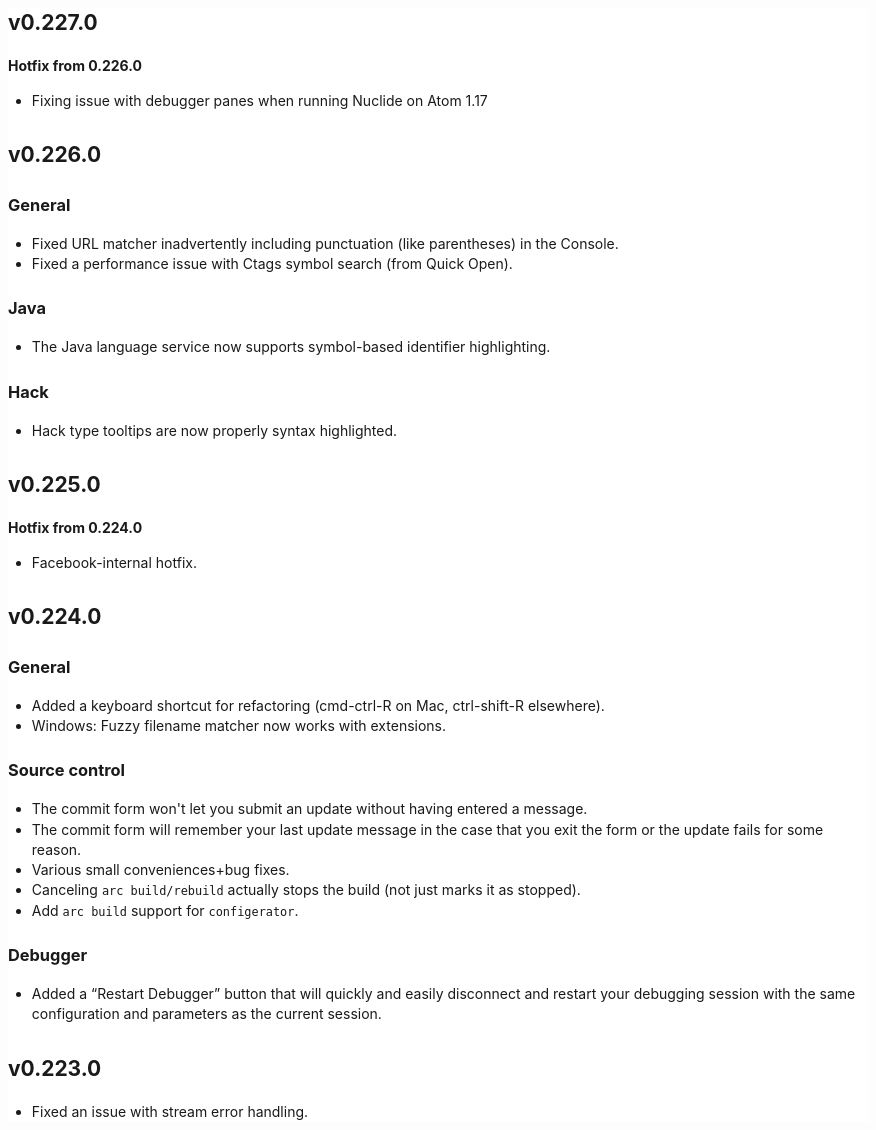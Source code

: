 ## v0.227.0

**Hotfix from 0.226.0**

* Fixing issue with debugger panes when running Nuclide on Atom 1.17

## v0.226.0

### General

* Fixed URL matcher inadvertently including punctuation (like parentheses) in the Console.
* Fixed a performance issue with Ctags symbol search (from Quick Open).

### Java

* The Java language service now supports symbol-based identifier highlighting.

### Hack

* Hack type tooltips are now properly syntax highlighted.

## v0.225.0

**Hotfix from 0.224.0**

* Facebook-internal hotfix.

## v0.224.0

### General

* Added a keyboard shortcut for refactoring (cmd-ctrl-R on Mac, ctrl-shift-R elsewhere).
* Windows: Fuzzy filename matcher now works with extensions.

### Source control

* The commit form won't let you submit an update without having entered a message.
* The commit form will remember your last update message in the case that you exit the form or the update fails for some reason.
* Various small conveniences+bug fixes.
* Canceling `arc build/rebuild` actually stops the build (not just marks it as stopped).
* Add `arc build` support for `configerator`.

### Debugger

* Added a “Restart Debugger” button that will quickly and easily disconnect and restart your debugging session with the same configuration and parameters as the current session.

## v0.223.0

* Fixed an issue with stream error handling.
